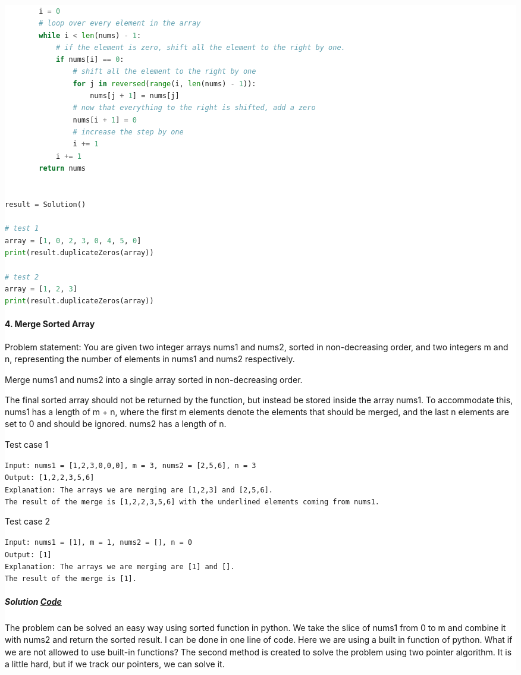```python
        i = 0
        # loop over every element in the array
        while i < len(nums) - 1:
            # if the element is zero, shift all the element to the right by one.
            if nums[i] == 0:
                # shift all the element to the right by one
                for j in reversed(range(i, len(nums) - 1)):
                    nums[j + 1] = nums[j]
                # now that everything to the right is shifted, add a zero
                nums[i + 1] = 0
                # increase the step by one
                i += 1
            i += 1
        return nums


result = Solution()

# test 1
array = [1, 0, 2, 3, 0, 4, 5, 0]
print(result.duplicateZeros(array))

# test 2
array = [1, 2, 3]
print(result.duplicateZeros(array))
```
#### 4. Merge Sorted Array
Problem statement:
You are given two integer arrays nums1 and nums2, sorted in non-decreasing order, and two integers m and n,
representing the number of elements in nums1 and nums2 respectively.

Merge nums1 and nums2 into a single array sorted in non-decreasing order.

The final sorted array should not be returned by the function, but instead be stored inside the array
nums1. To accommodate this, nums1 has a length of m + n, where the first m elements denote the elements that
should be merged, and the last n elements are set to 0 and should be ignored. nums2 has a length of n.

Test case 1
```
Input: nums1 = [1,2,3,0,0,0], m = 3, nums2 = [2,5,6], n = 3
Output: [1,2,2,3,5,6]
Explanation: The arrays we are merging are [1,2,3] and [2,5,6].
The result of the merge is [1,2,2,3,5,6] with the underlined elements coming from nums1.
```
Test case 2
```
Input: nums1 = [1], m = 1, nums2 = [], n = 0
Output: [1]
Explanation: The arrays we are merging are [1] and [].
The result of the merge is [1].
```
##### Solution [Code](code/merge_sorted_array.py)
The problem can be solved an easy way using sorted function in python. We take the slice of nums1 from 0 to m and
combine it with nums2 and return the sorted result. I can be done in one line of code. Here we are using a built in
function of python. What if we are not allowed to use built-in functions? The second method is created to solve the
problem using two pointer algorithm. It is a little hard, but if we track our pointers, we can solve it.
